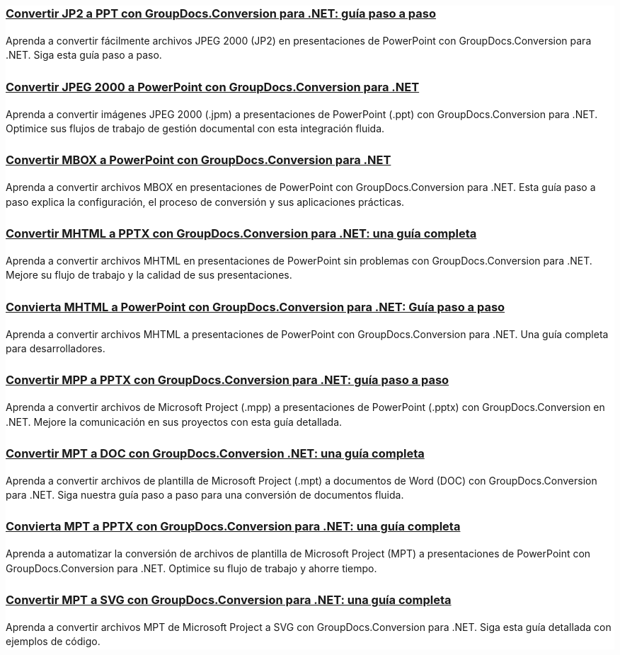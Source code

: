 ### [Convertir JP2 a PPT con GroupDocs.Conversion para .NET: guía paso a paso](./convert-jp2-to-ppt-groupdocs-net/)
Aprenda a convertir fácilmente archivos JPEG 2000 (JP2) en presentaciones de PowerPoint con GroupDocs.Conversion para .NET. Siga esta guía paso a paso.

### [Convertir JPEG 2000 a PowerPoint con GroupDocs.Conversion para .NET](./convert-jpeg-2000-to-powerpoint-groupdocs-net/)
Aprenda a convertir imágenes JPEG 2000 (.jpm) a presentaciones de PowerPoint (.ppt) con GroupDocs.Conversion para .NET. Optimice sus flujos de trabajo de gestión documental con esta integración fluida.

### [Convertir MBOX a PowerPoint con GroupDocs.Conversion para .NET](./convert-mbox-ppt-groupdocs-net/)
Aprenda a convertir archivos MBOX en presentaciones de PowerPoint con GroupDocs.Conversion para .NET. Esta guía paso a paso explica la configuración, el proceso de conversión y sus aplicaciones prácticas.

### [Convertir MHTML a PPTX con GroupDocs.Conversion para .NET: una guía completa](./convert-mhtml-to-pptx-groupdocs-dotnet/)
Aprenda a convertir archivos MHTML en presentaciones de PowerPoint sin problemas con GroupDocs.Conversion para .NET. Mejore su flujo de trabajo y la calidad de sus presentaciones.

### [Convierta MHTML a PowerPoint con GroupDocs.Conversion para .NET: Guía paso a paso](./convert-mhtml-to-powerpoint-groupdocs-net/)
Aprenda a convertir archivos MHTML a presentaciones de PowerPoint con GroupDocs.Conversion para .NET. Una guía completa para desarrolladores.

### [Convertir MPP a PPTX con GroupDocs.Conversion para .NET: guía paso a paso](./convert-mpp-to-pptx-groupdocs-net/)
Aprenda a convertir archivos de Microsoft Project (.mpp) a presentaciones de PowerPoint (.pptx) con GroupDocs.Conversion en .NET. Mejore la comunicación en sus proyectos con esta guía detallada.

### [Convertir MPT a DOC con GroupDocs.Conversion .NET: una guía completa](./convert-mpt-doc-groupdocs-net/)
Aprenda a convertir archivos de plantilla de Microsoft Project (.mpt) a documentos de Word (DOC) con GroupDocs.Conversion para .NET. Siga nuestra guía paso a paso para una conversión de documentos fluida.

### [Convierta MPT a PPTX con GroupDocs.Conversion para .NET: una guía completa](./convert-mpt-pptx-groupdocs-conversion-net/)
Aprenda a automatizar la conversión de archivos de plantilla de Microsoft Project (MPT) a presentaciones de PowerPoint con GroupDocs.Conversion para .NET. Optimice su flujo de trabajo y ahorre tiempo.

### [Convertir MPT a SVG con GroupDocs.Conversion para .NET: una guía completa](./convert-mpt-to-svg-groupdocs-dotnet/)
Aprenda a convertir archivos MPT de Microsoft Project a SVG con GroupDocs.Conversion para .NET. Siga esta guía detallada con ejemplos de código.
